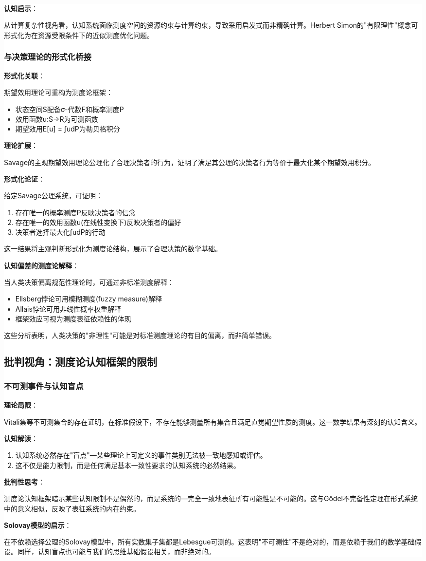 **认知启示**：

从计算复杂性视角看，认知系统面临测度空间的资源约束与计算约束，导致采用启发式而非精确计算。Herbert Simon的"有限理性"概念可形式化为在资源受限条件下的近似测度优化问题。

### 与决策理论的形式化桥接

**形式化关联**：

期望效用理论可重构为测度论框架：

- 状态空间S配备σ-代数F和概率测度P
- 效用函数u:S→R为可测函数
- 期望效用E[u] = ∫udP为勒贝格积分

**理论扩展**：

Savage的主观期望效用理论公理化了合理决策者的行为，证明了满足其公理的决策者行为等价于最大化某个期望效用积分。

**形式化论证**：

给定Savage公理系统，可证明：

1. 存在唯一的概率测度P反映决策者的信念
2. 存在唯一的效用函数u(在线性变换下)反映决策者的偏好
3. 决策者选择最大化∫udP的行动

这一结果将主观判断形式化为测度论结构，展示了合理决策的数学基础。

**认知偏差的测度论解释**：

当人类决策偏离规范性理论时，可通过非标准测度解释：

- Ellsberg悖论可用模糊测度(fuzzy measure)解释
- Allais悖论可用非线性概率权重解释
- 框架效应可视为测度表征依赖性的体现

这些分析表明，人类决策的"非理性"可能是对标准测度理论的有目的偏离，而非简单错误。

## 批判视角：测度论认知框架的限制

### 不可测事件与认知盲点

**理论局限**：

Vitali集等不可测集合的存在证明，在标准假设下，不存在能够测量所有集合且满足直觉期望性质的测度。这一数学结果有深刻的认知含义。

**认知解读**：

1. 认知系统必然存在"盲点"—某些理论上可定义的事件类别无法被一致地感知或评估。
2. 这不仅是能力限制，而是任何满足基本一致性要求的认知系统的必然结果。

**批判性思考**：

测度论认知框架暗示某些认知限制不是偶然的，而是系统的—完全一致地表征所有可能性是不可能的。这与Gödel不完备性定理在形式系统中的意义相似，反映了表征系统的内在约束。

**Solovay模型的启示**：

在不依赖选择公理的Solovay模型中，所有实数集子集都是Lebesgue可测的。这表明"不可测性"不是绝对的，而是依赖于我们的数学基础假设。同样，认知盲点也可能与我们的思维基础假设相关，而非绝对的。

